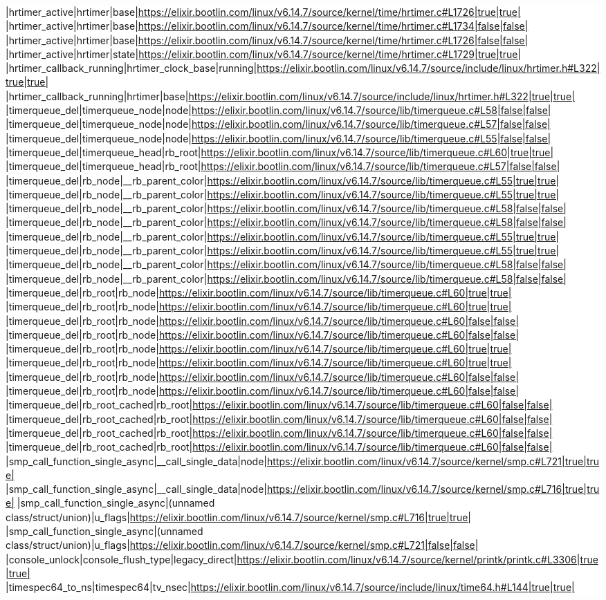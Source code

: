 |hrtimer_active|hrtimer|base|https://elixir.bootlin.com/linux/v6.14.7/source/kernel/time/hrtimer.c#L1726|true|true|
|hrtimer_active|hrtimer|base|https://elixir.bootlin.com/linux/v6.14.7/source/kernel/time/hrtimer.c#L1734|false|false|
|hrtimer_active|hrtimer|base|https://elixir.bootlin.com/linux/v6.14.7/source/kernel/time/hrtimer.c#L1726|false|false|
|hrtimer_active|hrtimer|state|https://elixir.bootlin.com/linux/v6.14.7/source/kernel/time/hrtimer.c#L1729|true|true|
|hrtimer_callback_running|hrtimer_clock_base|running|https://elixir.bootlin.com/linux/v6.14.7/source/include/linux/hrtimer.h#L322|true|true|
|hrtimer_callback_running|hrtimer|base|https://elixir.bootlin.com/linux/v6.14.7/source/include/linux/hrtimer.h#L322|true|true|
|timerqueue_del|timerqueue_node|node|https://elixir.bootlin.com/linux/v6.14.7/source/lib/timerqueue.c#L58|false|false|
|timerqueue_del|timerqueue_node|node|https://elixir.bootlin.com/linux/v6.14.7/source/lib/timerqueue.c#L57|false|false|
|timerqueue_del|timerqueue_node|node|https://elixir.bootlin.com/linux/v6.14.7/source/lib/timerqueue.c#L55|false|false|
|timerqueue_del|timerqueue_head|rb_root|https://elixir.bootlin.com/linux/v6.14.7/source/lib/timerqueue.c#L60|true|true|
|timerqueue_del|timerqueue_head|rb_root|https://elixir.bootlin.com/linux/v6.14.7/source/lib/timerqueue.c#L57|false|false|
|timerqueue_del|rb_node|__rb_parent_color|https://elixir.bootlin.com/linux/v6.14.7/source/lib/timerqueue.c#L55|true|true|
|timerqueue_del|rb_node|__rb_parent_color|https://elixir.bootlin.com/linux/v6.14.7/source/lib/timerqueue.c#L55|true|true|
|timerqueue_del|rb_node|__rb_parent_color|https://elixir.bootlin.com/linux/v6.14.7/source/lib/timerqueue.c#L58|false|false|
|timerqueue_del|rb_node|__rb_parent_color|https://elixir.bootlin.com/linux/v6.14.7/source/lib/timerqueue.c#L58|false|false|
|timerqueue_del|rb_node|__rb_parent_color|https://elixir.bootlin.com/linux/v6.14.7/source/lib/timerqueue.c#L55|true|true|
|timerqueue_del|rb_node|__rb_parent_color|https://elixir.bootlin.com/linux/v6.14.7/source/lib/timerqueue.c#L55|true|true|
|timerqueue_del|rb_node|__rb_parent_color|https://elixir.bootlin.com/linux/v6.14.7/source/lib/timerqueue.c#L58|false|false|
|timerqueue_del|rb_node|__rb_parent_color|https://elixir.bootlin.com/linux/v6.14.7/source/lib/timerqueue.c#L58|false|false|
|timerqueue_del|rb_root|rb_node|https://elixir.bootlin.com/linux/v6.14.7/source/lib/timerqueue.c#L60|true|true|
|timerqueue_del|rb_root|rb_node|https://elixir.bootlin.com/linux/v6.14.7/source/lib/timerqueue.c#L60|true|true|
|timerqueue_del|rb_root|rb_node|https://elixir.bootlin.com/linux/v6.14.7/source/lib/timerqueue.c#L60|false|false|
|timerqueue_del|rb_root|rb_node|https://elixir.bootlin.com/linux/v6.14.7/source/lib/timerqueue.c#L60|false|false|
|timerqueue_del|rb_root|rb_node|https://elixir.bootlin.com/linux/v6.14.7/source/lib/timerqueue.c#L60|true|true|
|timerqueue_del|rb_root|rb_node|https://elixir.bootlin.com/linux/v6.14.7/source/lib/timerqueue.c#L60|true|true|
|timerqueue_del|rb_root|rb_node|https://elixir.bootlin.com/linux/v6.14.7/source/lib/timerqueue.c#L60|false|false|
|timerqueue_del|rb_root|rb_node|https://elixir.bootlin.com/linux/v6.14.7/source/lib/timerqueue.c#L60|false|false|
|timerqueue_del|rb_root_cached|rb_root|https://elixir.bootlin.com/linux/v6.14.7/source/lib/timerqueue.c#L60|false|false|
|timerqueue_del|rb_root_cached|rb_root|https://elixir.bootlin.com/linux/v6.14.7/source/lib/timerqueue.c#L60|false|false|
|timerqueue_del|rb_root_cached|rb_root|https://elixir.bootlin.com/linux/v6.14.7/source/lib/timerqueue.c#L60|false|false|
|timerqueue_del|rb_root_cached|rb_root|https://elixir.bootlin.com/linux/v6.14.7/source/lib/timerqueue.c#L60|false|false|
|smp_call_function_single_async|__call_single_data|node|https://elixir.bootlin.com/linux/v6.14.7/source/kernel/smp.c#L721|true|true|
|smp_call_function_single_async|__call_single_data|node|https://elixir.bootlin.com/linux/v6.14.7/source/kernel/smp.c#L716|true|true|
|smp_call_function_single_async|(unnamed class/struct/union)|u_flags|https://elixir.bootlin.com/linux/v6.14.7/source/kernel/smp.c#L716|true|true|
|smp_call_function_single_async|(unnamed class/struct/union)|u_flags|https://elixir.bootlin.com/linux/v6.14.7/source/kernel/smp.c#L721|false|false|
|console_unlock|console_flush_type|legacy_direct|https://elixir.bootlin.com/linux/v6.14.7/source/kernel/printk/printk.c#L3306|true|true|
|timespec64_to_ns|timespec64|tv_nsec|https://elixir.bootlin.com/linux/v6.14.7/source/include/linux/time64.h#L144|true|true|